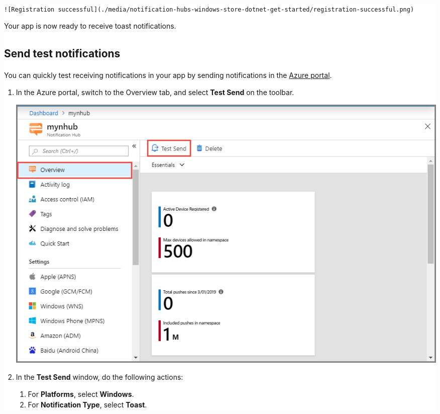     ![Registration successful](./media/notification-hubs-windows-store-dotnet-get-started/registration-successful.png)

Your app is now ready to receive toast notifications.

## Send test notifications

You can quickly test receiving notifications in your app by sending notifications in the [Azure portal](https://portal.azure.com/).

1. In the Azure portal, switch to the Overview tab, and select **Test Send** on the toolbar.

    ![Test Send button](./media/notification-hubs-windows-store-dotnet-get-started/test-send-button.png)
2. In the **Test Send** window, do the following actions:
    1. For **Platforms**, select **Windows**.
    2. For **Notification Type**, select **Toast**.